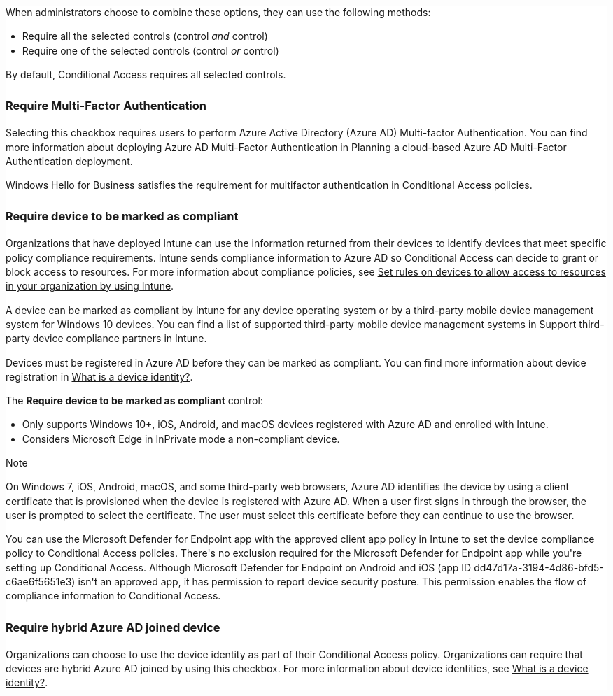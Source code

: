 When administrators choose to combine these options, they can use the following methods:

- Require all the selected controls (control *and* control)
- Require one of the selected controls (control *or* control)

By default, Conditional Access requires all selected controls.

### Require Multi-Factor Authentication

Selecting this checkbox requires users to perform Azure Active Directory (Azure AD) Multi-factor Authentication. You can find more information about deploying Azure AD Multi-Factor Authentication in [Planning a cloud-based Azure AD Multi-Factor Authentication deployment](../authentication/howto-mfa-getstarted.md).

[Windows Hello for Business](/windows/security/identity-protection/hello-for-business/hello-overview) satisfies the requirement for multifactor authentication in Conditional Access policies.

### Require device to be marked as compliant

Organizations that have deployed Intune can use the information returned from their devices to identify devices that meet specific policy compliance requirements. Intune sends compliance information to Azure AD so Conditional Access can decide to grant or block access to resources. For more information about compliance policies, see [Set rules on devices to allow access to resources in your organization by using Intune](/intune/protect/device-compliance-get-started).

A device can be marked as compliant by Intune for any device operating system or by a third-party mobile device management system for Windows 10 devices. You can find a list of supported third-party mobile device management systems in [Support third-party device compliance partners in Intune](/mem/intune/protect/device-compliance-partners).

Devices must be registered in Azure AD before they can be marked as compliant. You can find more information about device registration in [What is a device identity?](../devices/overview.md).

The **Require device to be marked as compliant** control:
   - Only supports Windows 10+, iOS, Android, and macOS devices registered with Azure AD and enrolled with Intune.
   - Considers Microsoft Edge in InPrivate mode a non-compliant device.

> [!NOTE]
> On Windows 7, iOS, Android, macOS, and some third-party web browsers, Azure AD identifies the device by using a client certificate that is provisioned when the device is registered with Azure AD. When a user first signs in through the browser, the user is prompted to select the certificate. The user must select this certificate before they can continue to use the browser.

You can use the Microsoft Defender for Endpoint app with the approved client app policy in Intune to set the device compliance policy to Conditional Access policies. There's no exclusion required for the Microsoft Defender for Endpoint app while you're setting up Conditional Access. Although Microsoft Defender for Endpoint on Android and iOS (app ID dd47d17a-3194-4d86-bfd5-c6ae6f5651e3) isn't an approved app, it has permission to report device security posture. This permission enables the flow of compliance information to Conditional Access.

### Require hybrid Azure AD joined device

Organizations can choose to use the device identity as part of their Conditional Access policy. Organizations can require that devices are hybrid Azure AD joined by using this checkbox. For more information about device identities, see [What is a device identity?](../devices/overview.md).
